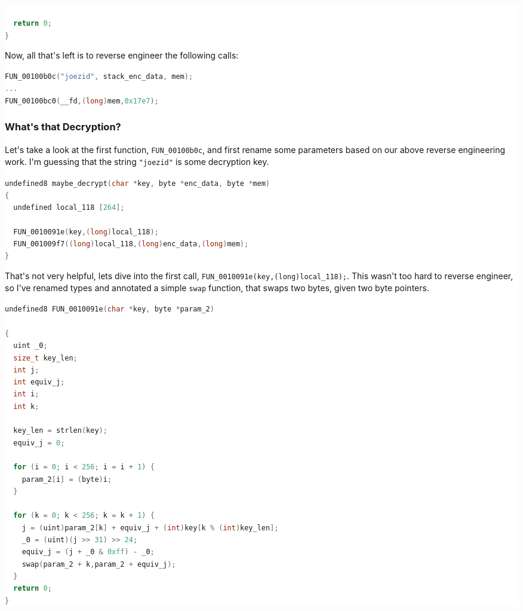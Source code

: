 ```c

  return 0;
}
```

Now, all that's left is to reverse engineer the following calls:

```c
FUN_00100b0c("joezid", stack_enc_data, mem);
...
FUN_00100bc0(__fd,(long)mem,0x17e7);
```

### What's that Decryption?

Let's take a look at the first function, `FUN_00100b0c`, and first rename some parameters based on our above reverse engineering work. I'm guessing that the string `"joezid"` is some decryption key.

```c
undefined8 maybe_decrypt(char *key, byte *enc_data, byte *mem)
{
  undefined local_118 [264];
  
  FUN_0010091e(key,(long)local_118);
  FUN_001009f7((long)local_118,(long)enc_data,(long)mem);
}
```

That's not very helpful, lets dive into the first call, `FUN_0010091e(key,(long)local_118);`. This wasn't too hard to reverse engineer, so I've renamed types and annotated a simple `swap` function, that swaps two bytes, given two byte pointers.

```c
undefined8 FUN_0010091e(char *key, byte *param_2)

{
  uint _0;
  size_t key_len;
  int j;
  int equiv_j;
  int i;
  int k;
  
  key_len = strlen(key);
  equiv_j = 0;

  for (i = 0; i < 256; i = i + 1) {
    param_2[i] = (byte)i;
  }

  for (k = 0; k < 256; k = k + 1) {
    j = (uint)param_2[k] + equiv_j + (int)key[k % (int)key_len];
    _0 = (uint)(j >> 31) >> 24;
    equiv_j = (j + _0 & 0xff) - _0;
    swap(param_2 + k,param_2 + equiv_j);
  }
  return 0;
}
```
